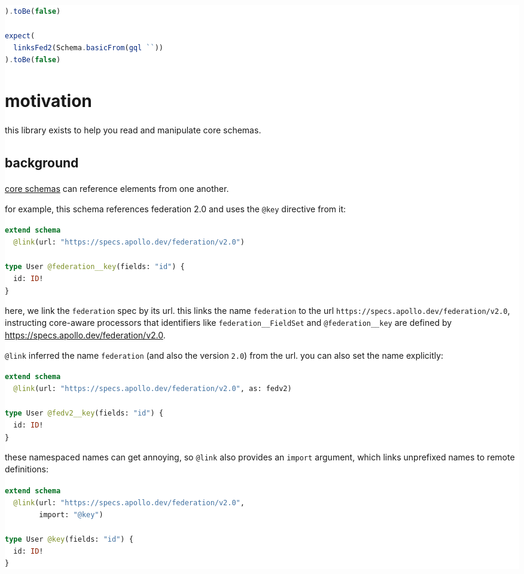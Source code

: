 ```typescript
).toBe(false)

expect(
  linksFed2(Schema.basicFrom(gql ``))
).toBe(false)
```

# motivation

this library exists to help you read and manipulate core schemas.
## background

[core schemas](https://specs.apollo.dev/core/v0.2) can reference elements from one another.

for example, this schema references federation 2.0 and uses the `@key` directive from it:

```graphql
extend schema
  @link(url: "https://specs.apollo.dev/federation/v2.0")

type User @federation__key(fields: "id") {
  id: ID!
}
```

here, we link the `federation` spec by its url. this links the name `federation` to the url `https://specs.apollo.dev/federation/v2.0`, instructing core-aware processors that identifiers like `federation__FieldSet` and `@federation__key` are defined by https://specs.apollo.dev/federation/v2.0.

`@link` inferred the name `federation` (and also the version `2.0`) from the url. you can also set the name explicitly:

```graphql
extend schema
  @link(url: "https://specs.apollo.dev/federation/v2.0", as: fedv2)

type User @fedv2__key(fields: "id") {
  id: ID!
}
```

these namespaced names can get annoying, so `@link` also provides an `import` argument, which links unprefixed names to remote definitions:

```graphql
extend schema
  @link(url: "https://specs.apollo.dev/federation/v2.0",
        import: "@key")

type User @key(fields: "id") {
  id: ID!
}
```
